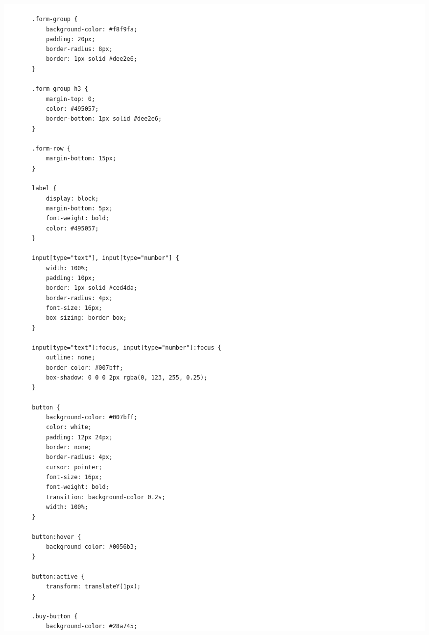 ```
        
        .form-group {
            background-color: #f8f9fa;
            padding: 20px;
            border-radius: 8px;
            border: 1px solid #dee2e6;
        }
        
        .form-group h3 {
            margin-top: 0;
            color: #495057;
            border-bottom: 1px solid #dee2e6;
        }
        
        .form-row {
            margin-bottom: 15px;
        }
        
        label {
            display: block;
            margin-bottom: 5px;
            font-weight: bold;
            color: #495057;
        }
        
        input[type="text"], input[type="number"] {
            width: 100%;
            padding: 10px;
            border: 1px solid #ced4da;
            border-radius: 4px;
            font-size: 16px;
            box-sizing: border-box;
        }
        
        input[type="text"]:focus, input[type="number"]:focus {
            outline: none;
            border-color: #007bff;
            box-shadow: 0 0 0 2px rgba(0, 123, 255, 0.25);
        }
        
        button {
            background-color: #007bff;
            color: white;
            padding: 12px 24px;
            border: none;
            border-radius: 4px;
            cursor: pointer;
            font-size: 16px;
            font-weight: bold;
            transition: background-color 0.2s;
            width: 100%;
        }
        
        button:hover {
            background-color: #0056b3;
        }
        
        button:active {
            transform: translateY(1px);
        }
        
        .buy-button {
            background-color: #28a745;
```